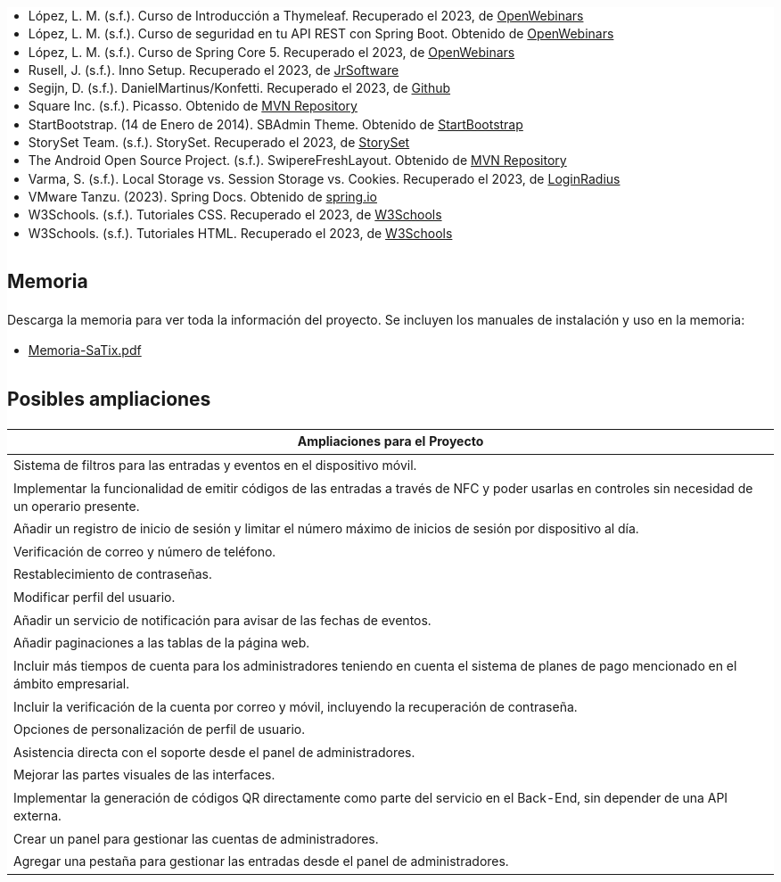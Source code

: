 - López, L. M. (s.f.). Curso de Introducción a Thymeleaf. Recuperado el 2023, de [OpenWebinars](https://openwebinars.net/academia/portada/introduccion-thymeleaf/)
- López, L. M. (s.f.). Curso de seguridad en tu API REST con Spring Boot. Obtenido de [OpenWebinars](https://openwebinars.net/academia/aprende/seguridad-api-rest-spring-boot/)
- López, L. M. (s.f.). Curso de Spring Core 5. Recuperado el 2023, de [OpenWebinars](https://openwebinars.net/academia/portada/spring-core/)
- Rusell, J. (s.f.). Inno Setup. Recuperado el 2023, de [JrSoftware](https://jrsoftware.org/isinfo.php)
- Segijn, D. (s.f.). DanielMartinus/Konfetti. Recuperado el 2023, de [Github](https://github.com/DanielMartinus/Konfetti)
- Square Inc. (s.f.). Picasso. Obtenido de [MVN Repository](https://mvnrepository.com/artifact/com.squareup.picasso/picasso/2.71828)
- StartBootstrap. (14 de Enero de 2014). SBAdmin Theme. Obtenido de [StartBootstrap](https://startbootstrap.com/theme/sb-admin-2)
- StorySet Team. (s.f.). StorySet. Recuperado el 2023, de [StorySet](https://storyset.com/)
- The Android Open Source Project. (s.f.). SwipereFreshLayout. Obtenido de [MVN Repository](https://mvnrepository.com/artifact/androidx.swiperefreshlayout/swiperefreshlayout/1.1.0)
- Varma, S. (s.f.). Local Storage vs. Session Storage vs. Cookies. Recuperado el 2023, de [LoginRadius](https://www.loginradius.com/blog/engineering/guest-post/local-storage-vs-session-storage-vs-cookies/)
- VMware Tanzu. (2023). Spring Docs. Obtenido de [spring.io](https://docs.spring.io/spring-framework/reference/index.html)
- W3Schools. (s.f.). Tutoriales CSS. Recuperado el 2023, de [W3Schools](https://www.w3schools.com/css/)
- W3Schools. (s.f.). Tutoriales HTML. Recuperado el 2023, de [W3Schools](https://www.w3schools.com/html/)

## Memoria
Descarga la memoria para ver toda la información del proyecto. Se incluyen los manuales de instalación y uso en la memoria:
- [Memoria-SaTix.pdf](https://github.com/ShxwZ/SaTix-Web-Api/files/11642909/Memoria-SaTix.pdf)

## Posibles ampliaciones

| Ampliaciones para el Proyecto |
| ------------------------ |
| Sistema de filtros para las entradas y eventos en el dispositivo móvil. |
| Implementar la funcionalidad de emitir códigos de las entradas a través de NFC y poder usarlas en controles sin necesidad de un operario presente. |
| Añadir un registro de inicio de sesión y limitar el número máximo de inicios de sesión por dispositivo al día. |
| Verificación de correo y número de teléfono. |
| Restablecimiento de contraseñas. |
| Modificar perfil del usuario. |
| Añadir un servicio de notificación para avisar de las fechas de eventos. |
| Añadir paginaciones a las tablas de la página web. |
| Incluir más tiempos de cuenta para los administradores teniendo en cuenta el sistema de planes de pago mencionado en el ámbito empresarial. |
| Incluir la verificación de la cuenta por correo y móvil, incluyendo la recuperación de contraseña. |
| Opciones de personalización de perfil de usuario. |
| Asistencia directa con el soporte desde el panel de administradores. |
| Mejorar las partes visuales de las interfaces. |
| Implementar la generación de códigos QR directamente como parte del servicio en el Back-End, sin depender de una API externa. |
| Crear un panel para gestionar las cuentas de administradores. |
| Agregar una pestaña para gestionar las entradas desde el panel de administradores. |